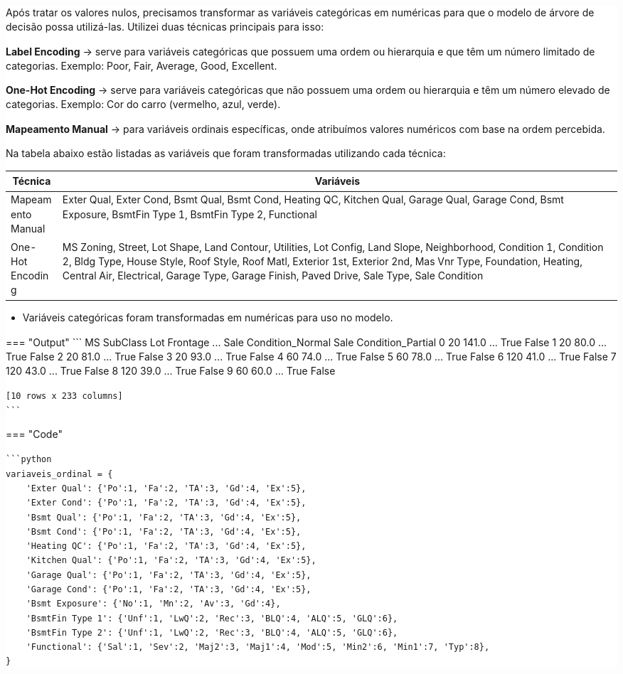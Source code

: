 Após tratar os valores nulos, precisamos transformar as variáveis categóricas em numéricas para que o modelo de árvore de decisão possa utilizá-las. Utilizei duas técnicas principais para isso:

**Label Encoding** -> serve para variáveis categóricas que possuem uma ordem ou hierarquia e que têm um número limitado de categorias. Exemplo: Poor, Fair, Average, Good, Excellent.

**One-Hot Encoding** -> serve para variáveis categóricas que não possuem uma ordem ou hierarquia e têm um número elevado de categorias. Exemplo: Cor do carro (vermelho, azul, verde).

**Mapeamento Manual** -> para variáveis ordinais específicas, onde atribuímos valores numéricos com base na ordem percebida.

Na tabela abaixo estão listadas as variáveis que foram transformadas utilizando cada técnica:

| Técnica            | Variáveis                                                                                       |
|--------------------|------------------------------------------------------------------------------------------------|
| Mapeamento Manual   | Exter Qual, Exter Cond, Bsmt Qual, Bsmt Cond, Heating QC, Kitchen Qual, Garage Qual, Garage Cond, Bsmt Exposure, BsmtFin Type 1, BsmtFin Type 2, Functional |
| One-Hot Encoding   | MS Zoning, Street, Lot Shape, Land Contour, Utilities, Lot Config, Land Slope, Neighborhood, Condition 1, Condition 2, Bldg Type, House Style, Roof Style, Roof Matl, Exterior 1st, Exterior 2nd, Mas Vnr Type, Foundation, Heating, Central Air, Electrical, Garage Type, Garage Finish, Paved Drive, Sale Type, Sale Condition |

* Variáveis categóricas foram transformadas em numéricas para uso no modelo.

=== "Output"
    ```
        MS SubClass  Lot Frontage  ...  Sale Condition_Normal  Sale Condition_Partial
    0           20         141.0  ...                   True                   False
    1           20          80.0  ...                   True                   False
    2           20          81.0  ...                   True                   False
    3           20          93.0  ...                   True                   False
    4           60          74.0  ...                   True                   False
    5           60          78.0  ...                   True                   False
    6          120          41.0  ...                   True                   False
    7          120          43.0  ...                   True                   False
    8          120          39.0  ...                   True                   False
    9           60          60.0  ...                   True                   False

    [10 rows x 233 columns]
    ```

=== "Code"

    ```python
    variaveis_ordinal = {
        'Exter Qual': {'Po':1, 'Fa':2, 'TA':3, 'Gd':4, 'Ex':5},
        'Exter Cond': {'Po':1, 'Fa':2, 'TA':3, 'Gd':4, 'Ex':5},
        'Bsmt Qual': {'Po':1, 'Fa':2, 'TA':3, 'Gd':4, 'Ex':5},
        'Bsmt Cond': {'Po':1, 'Fa':2, 'TA':3, 'Gd':4, 'Ex':5},
        'Heating QC': {'Po':1, 'Fa':2, 'TA':3, 'Gd':4, 'Ex':5},
        'Kitchen Qual': {'Po':1, 'Fa':2, 'TA':3, 'Gd':4, 'Ex':5},
        'Garage Qual': {'Po':1, 'Fa':2, 'TA':3, 'Gd':4, 'Ex':5},
        'Garage Cond': {'Po':1, 'Fa':2, 'TA':3, 'Gd':4, 'Ex':5},
        'Bsmt Exposure': {'No':1, 'Mn':2, 'Av':3, 'Gd':4},
        'BsmtFin Type 1': {'Unf':1, 'LwQ':2, 'Rec':3, 'BLQ':4, 'ALQ':5, 'GLQ':6},
        'BsmtFin Type 2': {'Unf':1, 'LwQ':2, 'Rec':3, 'BLQ':4, 'ALQ':5, 'GLQ':6},
        'Functional': {'Sal':1, 'Sev':2, 'Maj2':3, 'Maj1':4, 'Mod':5, 'Min2':6, 'Min1':7, 'Typ':8},
    }
